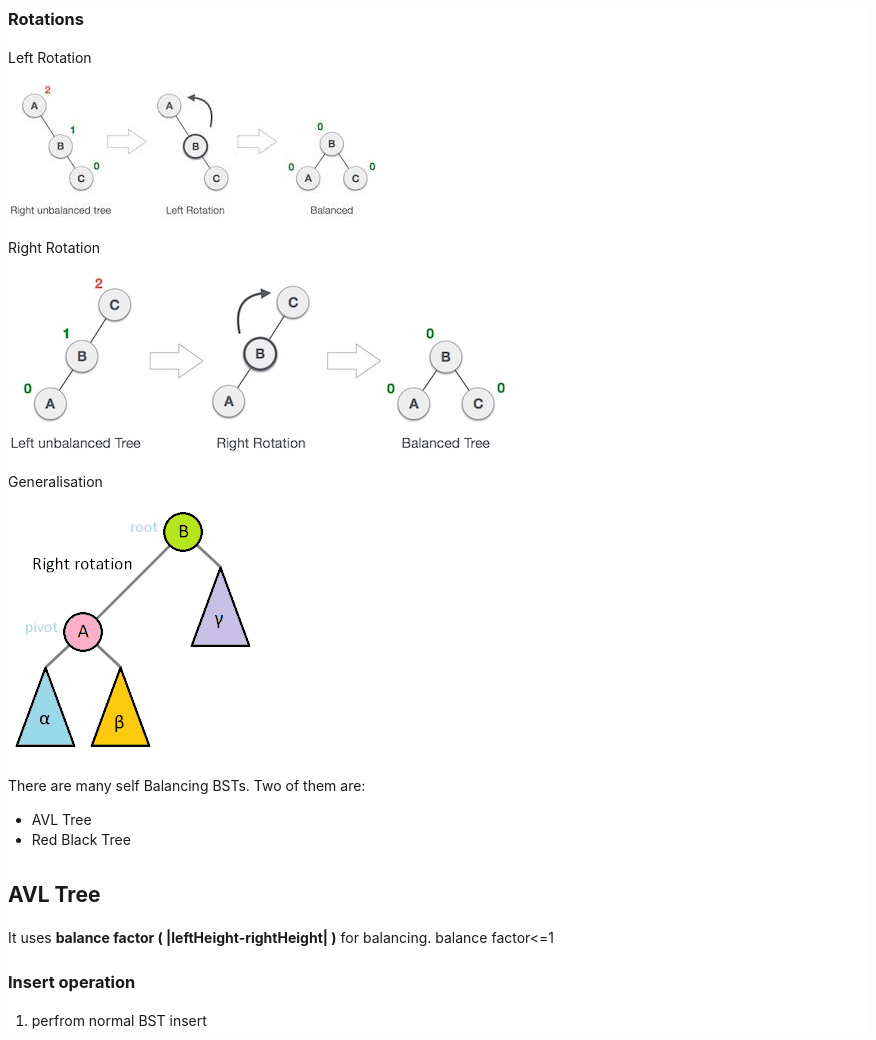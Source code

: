  ### Rotations

  Left Rotation

  ![](images/bst3.jpeg)

  Right Rotation

  ![](images/bst4.jpg)

  Generalisation

  ![](images/bst2.gif)


  There are many self Balancing BSTs. Two of them are:
  - AVL Tree
  - Red Black Tree

 ## AVL Tree
  It uses **balance factor ( |leftHeight-rightHeight| )**  for balancing. balance factor<=1
 
  ### Insert operation
   1. perfrom normal BST insert
   